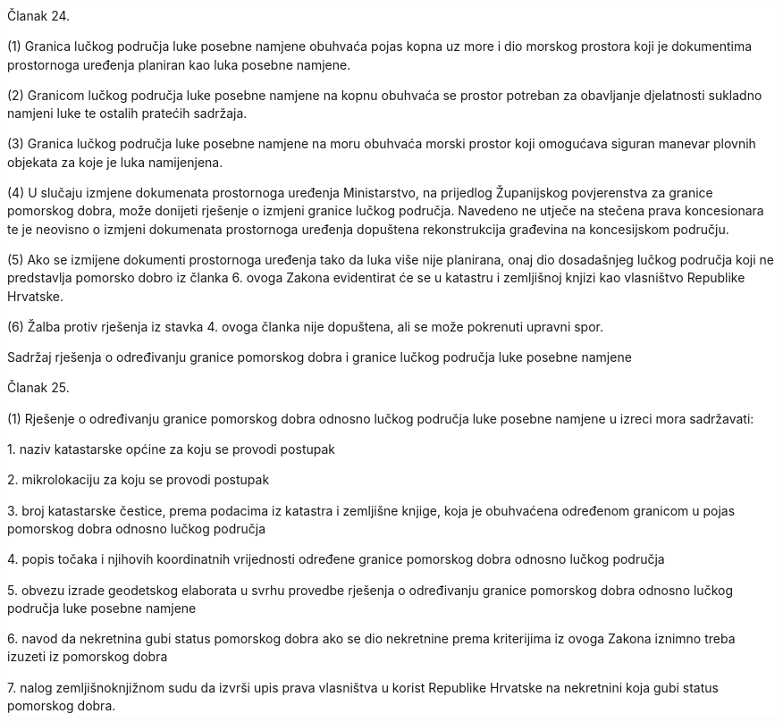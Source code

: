 Članak 24.

\(1\) Granica lučkog područja luke posebne namjene obuhvaća pojas kopna
uz more i dio morskog prostora koji je dokumentima prostornoga uređenja
planiran kao luka posebne namjene.

\(2\) Granicom lučkog područja luke posebne namjene na kopnu obuhvaća se
prostor potreban za obavljanje djelatnosti sukladno namjeni luke te
ostalih pratećih sadržaja.

\(3\) Granica lučkog područja luke posebne namjene na moru obuhvaća
morski prostor koji omogućava siguran manevar plovnih objekata za koje
je luka namijenjena.

\(4\) U slučaju izmjene dokumenata prostornoga uređenja Ministarstvo, na
prijedlog Županijskog povjerenstva za granice pomorskog dobra, može
donijeti rješenje o izmjeni granice lučkog područja. Navedeno ne utječe
na stečena prava koncesionara te je neovisno o izmjeni dokumenata
prostornoga uređenja dopuštena rekonstrukcija građevina na koncesijskom
području.

\(5\) Ako se izmijene dokumenti prostornoga uređenja tako da luka više
nije planirana, onaj dio dosadašnjeg lučkog područja koji ne predstavlja
pomorsko dobro iz članka 6. ovoga Zakona evidentirat će se u katastru i
zemljišnoj knjizi kao vlasništvo Republike Hrvatske.

\(6\) Žalba protiv rješenja iz stavka 4. ovoga članka nije dopuštena,
ali se može pokrenuti upravni spor.

Sadržaj rješenja o određivanju granice pomorskog dobra i granice lučkog
područja luke posebne namjene

Članak 25.

\(1\) Rješenje o određivanju granice pomorskog dobra odnosno lučkog
područja luke posebne namjene u izreci mora sadržavati:

1\. naziv katastarske općine za koju se provodi postupak

2\. mikrolokaciju za koju se provodi postupak

3\. broj katastarske čestice, prema podacima iz katastra i zemljišne
knjige, koja je obuhvaćena određenom granicom u pojas pomorskog dobra
odnosno lučkog područja

4\. popis točaka i njihovih koordinatnih vrijednosti određene granice
pomorskog dobra odnosno lučkog područja

5\. obvezu izrade geodetskog elaborata u svrhu provedbe rješenja o
određivanju granice pomorskog dobra odnosno lučkog područja luke posebne
namjene

6\. navod da nekretnina gubi status pomorskog dobra ako se dio
nekretnine prema kriterijima iz ovoga Zakona iznimno treba izuzeti iz
pomorskog dobra

7\. nalog zemljišnoknjižnom sudu da izvrši upis prava vlasništva u
korist Republike Hrvatske na nekretnini koja gubi status pomorskog
dobra.

